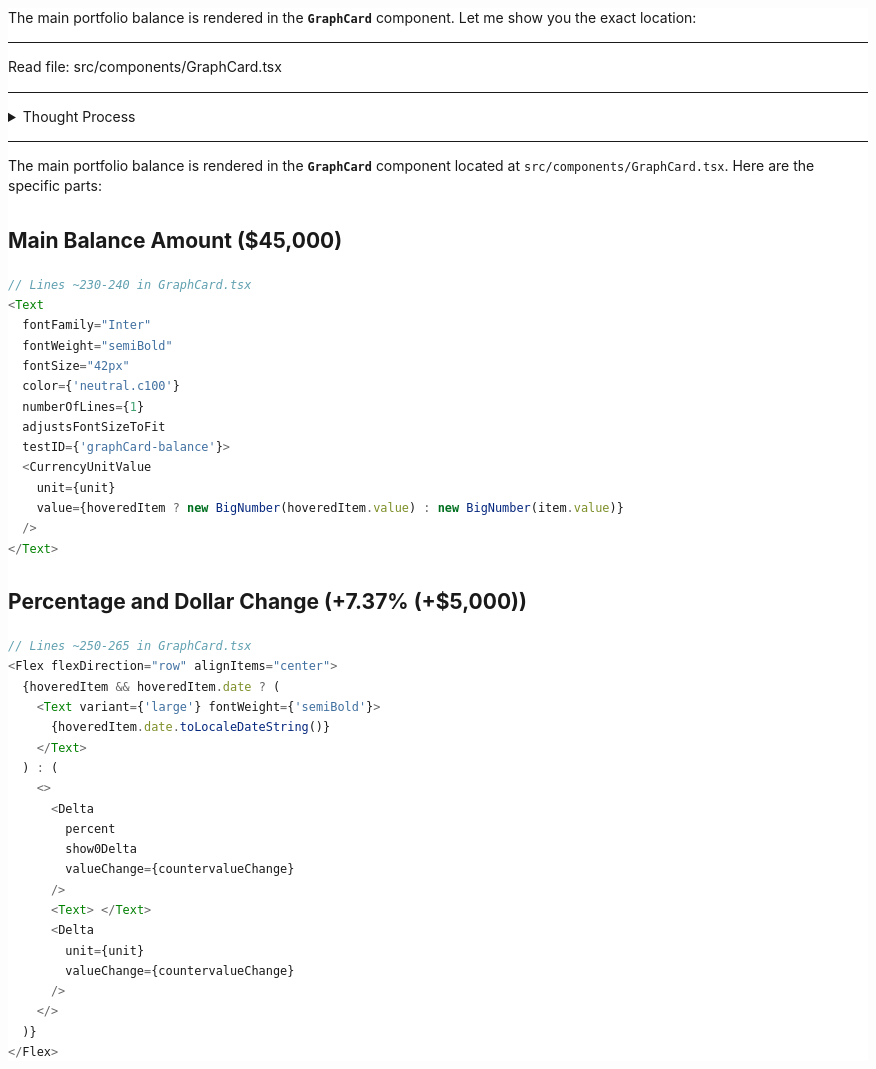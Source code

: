 The main portfolio balance is rendered in the **`GraphCard`** component. Let me show you the exact location:

---

Read file: src/components/GraphCard.tsx

---

<think><details><summary>Thought Process</summary></details></think>

---

The main portfolio balance is rendered in the **`GraphCard`** component located at `src/components/GraphCard.tsx`. Here are the specific parts:

## **Main Balance Amount ($45,000)**
```typescript
// Lines ~230-240 in GraphCard.tsx
<Text
  fontFamily="Inter"
  fontWeight="semiBold"
  fontSize="42px"
  color={'neutral.c100'}
  numberOfLines={1}
  adjustsFontSizeToFit
  testID={'graphCard-balance'}>
  <CurrencyUnitValue
    unit={unit}
    value={hoveredItem ? new BigNumber(hoveredItem.value) : new BigNumber(item.value)}
  />
</Text>
```

## **Percentage and Dollar Change (+7.37% (+$5,000))**
```typescript
// Lines ~250-265 in GraphCard.tsx
<Flex flexDirection="row" alignItems="center">
  {hoveredItem && hoveredItem.date ? (
    <Text variant={'large'} fontWeight={'semiBold'}>
      {hoveredItem.date.toLocaleDateString()}
    </Text>
  ) : (
    <>
      <Delta
        percent
        show0Delta
        valueChange={countervalueChange}
      />
      <Text> </Text>
      <Delta 
        unit={unit} 
        valueChange={countervalueChange} 
      />
    </>
  )}
</Flex>
```
